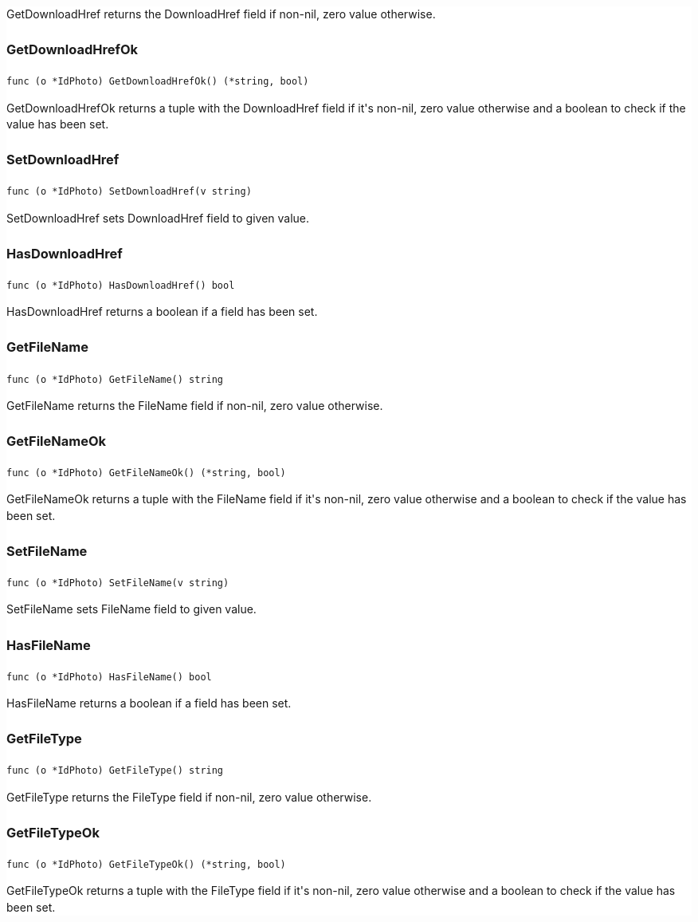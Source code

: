 GetDownloadHref returns the DownloadHref field if non-nil, zero value otherwise.

### GetDownloadHrefOk

`func (o *IdPhoto) GetDownloadHrefOk() (*string, bool)`

GetDownloadHrefOk returns a tuple with the DownloadHref field if it's non-nil, zero value otherwise
and a boolean to check if the value has been set.

### SetDownloadHref

`func (o *IdPhoto) SetDownloadHref(v string)`

SetDownloadHref sets DownloadHref field to given value.

### HasDownloadHref

`func (o *IdPhoto) HasDownloadHref() bool`

HasDownloadHref returns a boolean if a field has been set.

### GetFileName

`func (o *IdPhoto) GetFileName() string`

GetFileName returns the FileName field if non-nil, zero value otherwise.

### GetFileNameOk

`func (o *IdPhoto) GetFileNameOk() (*string, bool)`

GetFileNameOk returns a tuple with the FileName field if it's non-nil, zero value otherwise
and a boolean to check if the value has been set.

### SetFileName

`func (o *IdPhoto) SetFileName(v string)`

SetFileName sets FileName field to given value.

### HasFileName

`func (o *IdPhoto) HasFileName() bool`

HasFileName returns a boolean if a field has been set.

### GetFileType

`func (o *IdPhoto) GetFileType() string`

GetFileType returns the FileType field if non-nil, zero value otherwise.

### GetFileTypeOk

`func (o *IdPhoto) GetFileTypeOk() (*string, bool)`

GetFileTypeOk returns a tuple with the FileType field if it's non-nil, zero value otherwise
and a boolean to check if the value has been set.
